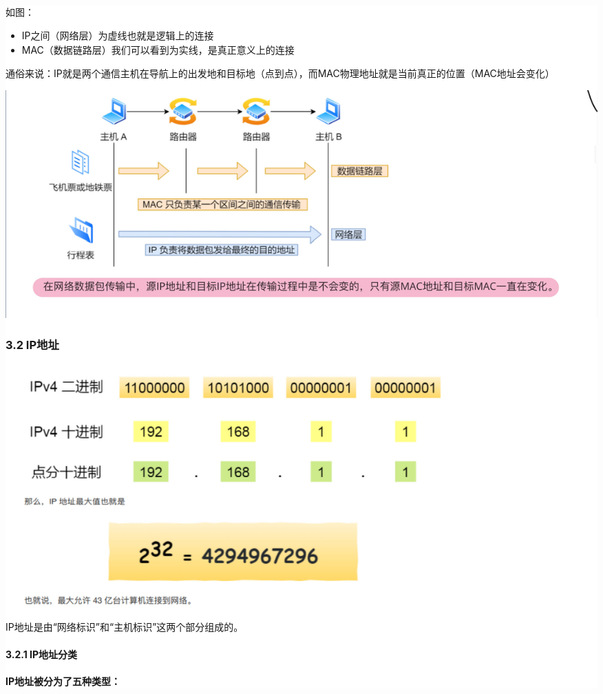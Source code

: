 如图：

- IP之间（网络层）为虚线也就是逻辑上的连接
- MAC（数据链路层）我们可以看到为实线，是真正意义上的连接

通俗来说：IP就是两个通信主机在导航上的出发地和目标地（点到点），而MAC物理地址就是当前真正的位置（MAC地址会变化）

![c680b2e74dd540dc628837e68c671d6](./picture/c680b2e74dd540dc628837e68c671d6.jpg)

### 3.2 IP地址

![109d1bf3205d5a0924a0cbc6201b37f](./picture/109d1bf3205d5a0924a0cbc6201b37f.jpg)

IP地址是由“网络标识”和“主机标识”这两个部分组成的。

#### 3.2.1 IP地址分类

**IP地址被分为了五种类型：**
